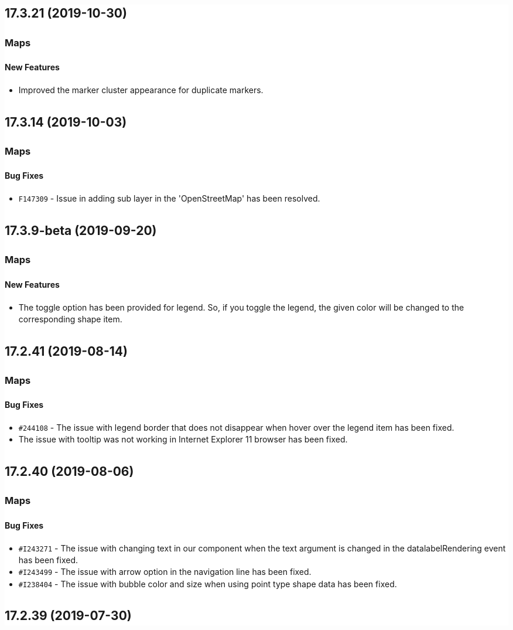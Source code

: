## 17.3.21 (2019-10-30)

### Maps

#### New Features

- Improved the marker cluster appearance for duplicate markers.

## 17.3.14 (2019-10-03)

### Maps

#### Bug Fixes

- `F147309` - Issue in adding sub layer in the 'OpenStreetMap' has been resolved.

## 17.3.9-beta (2019-09-20)

### Maps

#### New Features

- The toggle option has been provided for legend. So, if you toggle the legend, the given color will be changed to the corresponding shape item.

## 17.2.41 (2019-08-14)

### Maps

#### Bug Fixes

- `#244108` - The issue with legend border that does not disappear when hover over the legend item has been fixed.
- The issue with tooltip was not working in Internet Explorer 11 browser has been fixed.

## 17.2.40 (2019-08-06)

### Maps

#### Bug Fixes

- `#I243271` - The issue with changing text in our component when the text argument is changed in the datalabelRendering event has been fixed.
- `#I243499` - The issue with arrow option in the navigation line has been fixed.
- `#I238404` - The issue with bubble color and size when using point type shape data has been fixed.

## 17.2.39 (2019-07-30)
